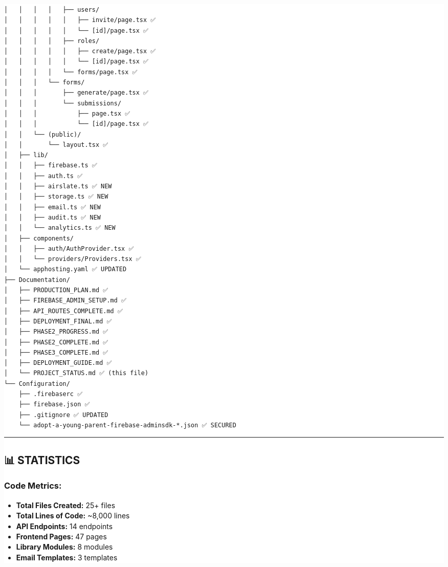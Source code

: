```
│   │   │   │   ├── users/
│   │   │   │   │   ├── invite/page.tsx ✅
│   │   │   │   │   └── [id]/page.tsx ✅
│   │   │   │   ├── roles/
│   │   │   │   │   ├── create/page.tsx ✅
│   │   │   │   │   └── [id]/page.tsx ✅
│   │   │   │   └── forms/page.tsx ✅
│   │   │   └── forms/
│   │   │       ├── generate/page.tsx ✅
│   │   │       └── submissions/
│   │   │           ├── page.tsx ✅
│   │   │           └── [id]/page.tsx ✅
│   │   └── (public)/
│   │       └── layout.tsx ✅
│   ├── lib/
│   │   ├── firebase.ts ✅
│   │   ├── auth.ts ✅
│   │   ├── airslate.ts ✅ NEW
│   │   ├── storage.ts ✅ NEW
│   │   ├── email.ts ✅ NEW
│   │   ├── audit.ts ✅ NEW
│   │   └── analytics.ts ✅ NEW
│   ├── components/
│   │   ├── auth/AuthProvider.tsx ✅
│   │   └── providers/Providers.tsx ✅
│   └── apphosting.yaml ✅ UPDATED
├── Documentation/
│   ├── PRODUCTION_PLAN.md ✅
│   ├── FIREBASE_ADMIN_SETUP.md ✅
│   ├── API_ROUTES_COMPLETE.md ✅
│   ├── DEPLOYMENT_FINAL.md ✅
│   ├── PHASE2_PROGRESS.md ✅
│   ├── PHASE2_COMPLETE.md ✅
│   ├── PHASE3_COMPLETE.md ✅
│   ├── DEPLOYMENT_GUIDE.md ✅
│   └── PROJECT_STATUS.md ✅ (this file)
└── Configuration/
    ├── .firebaserc ✅
    ├── firebase.json ✅
    ├── .gitignore ✅ UPDATED
    └── adopt-a-young-parent-firebase-adminsdk-*.json ✅ SECURED
```

---

## 📊 STATISTICS

### **Code Metrics:**
- **Total Files Created:** 25+ files
- **Total Lines of Code:** ~8,000 lines
- **API Endpoints:** 14 endpoints
- **Frontend Pages:** 47 pages
- **Library Modules:** 8 modules
- **Email Templates:** 3 templates
